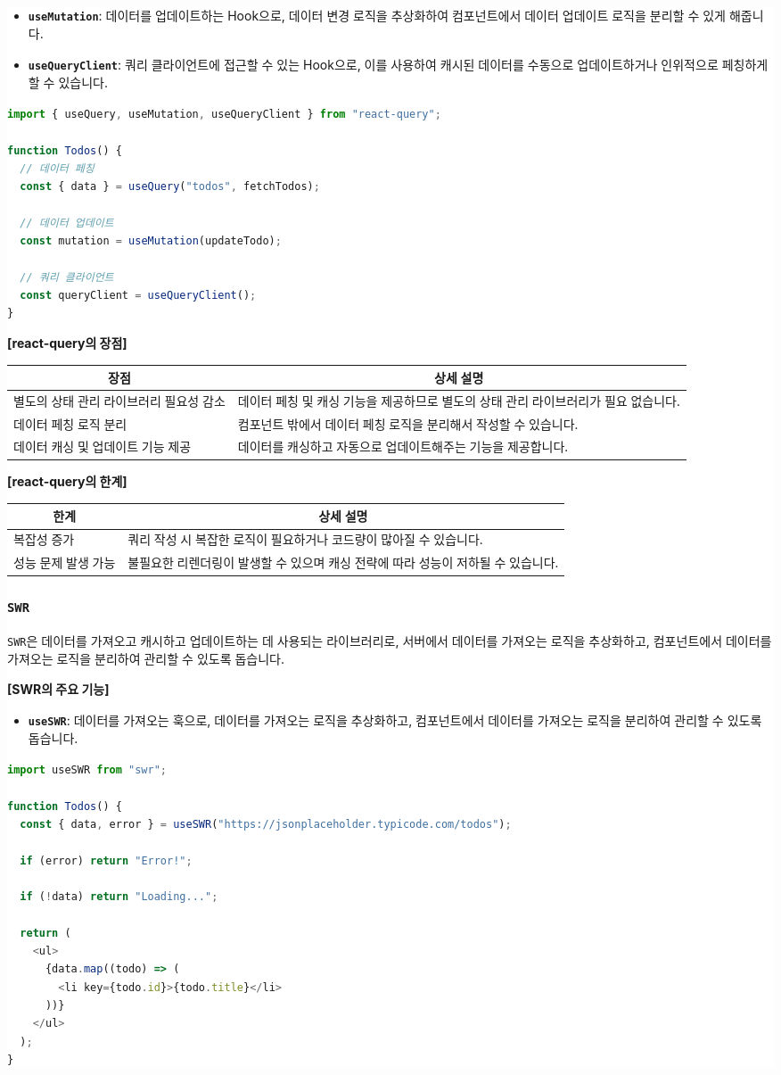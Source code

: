 - **`useMutation`**: 데이터를 업데이트하는 Hook으로, 데이터 변경 로직을 추상화하여 컴포넌트에서 데이터 업데이트 로직을 분리할 수 있게 해줍니다.

- **`useQueryClient`**: 쿼리 클라이언트에 접근할 수 있는 Hook으로, 이를 사용하여 캐시된 데이터를 수동으로 업데이트하거나 인위적으로 페칭하게 할 수 있습니다.

```js
import { useQuery, useMutation, useQueryClient } from "react-query";

function Todos() {
  // 데이터 페칭
  const { data } = useQuery("todos", fetchTodos);

  // 데이터 업데이트
  const mutation = useMutation(updateTodo);

  // 쿼리 클라이언트
  const queryClient = useQueryClient();
}
```

**[react-query의 장점]**

| 장점                                    | 상세 설명                                                                          |
| --------------------------------------- | ---------------------------------------------------------------------------------- |
| 별도의 상태 관리 라이브러리 필요성 감소 | 데이터 페칭 및 캐싱 기능을 제공하므로 별도의 상태 관리 라이브러리가 필요 없습니다. |
| 데이터 페칭 로직 분리                   | 컴포넌트 밖에서 데이터 페칭 로직을 분리해서 작성할 수 있습니다.                    |
| 데이터 캐싱 및 업데이트 기능 제공       | 데이터를 캐싱하고 자동으로 업데이트해주는 기능을 제공합니다.                       |

**[react-query의 한계]**

| 한계                | 상세 설명                                                                        |
| ------------------- | -------------------------------------------------------------------------------- |
| 복잡성 증가         | 쿼리 작성 시 복잡한 로직이 필요하거나 코드량이 많아질 수 있습니다.               |
| 성능 문제 발생 가능 | 불필요한 리렌더링이 발생할 수 있으며 캐싱 전략에 따라 성능이 저하될 수 있습니다. |

### `SWR`

`SWR`은 데이터를 가져오고 캐시하고 업데이트하는 데 사용되는 라이브러리로, 서버에서 데이터를 가져오는 로직을 추상화하고, 컴포넌트에서 데이터를 가져오는 로직을 분리하여 관리할 수 있도록 돕습니다.

**[SWR의 주요 기능]**

- **`useSWR`**: 데이터를 가져오는 훅으로, 데이터를 가져오는 로직을 추상화하고, 컴포넌트에서 데이터를 가져오는 로직을 분리하여 관리할 수 있도록 돕습니다.

```javascript
import useSWR from "swr";

function Todos() {
  const { data, error } = useSWR("https://jsonplaceholder.typicode.com/todos");

  if (error) return "Error!";

  if (!data) return "Loading...";

  return (
    <ul>
      {data.map((todo) => (
        <li key={todo.id}>{todo.title}</li>
      ))}
    </ul>
  );
}
```
